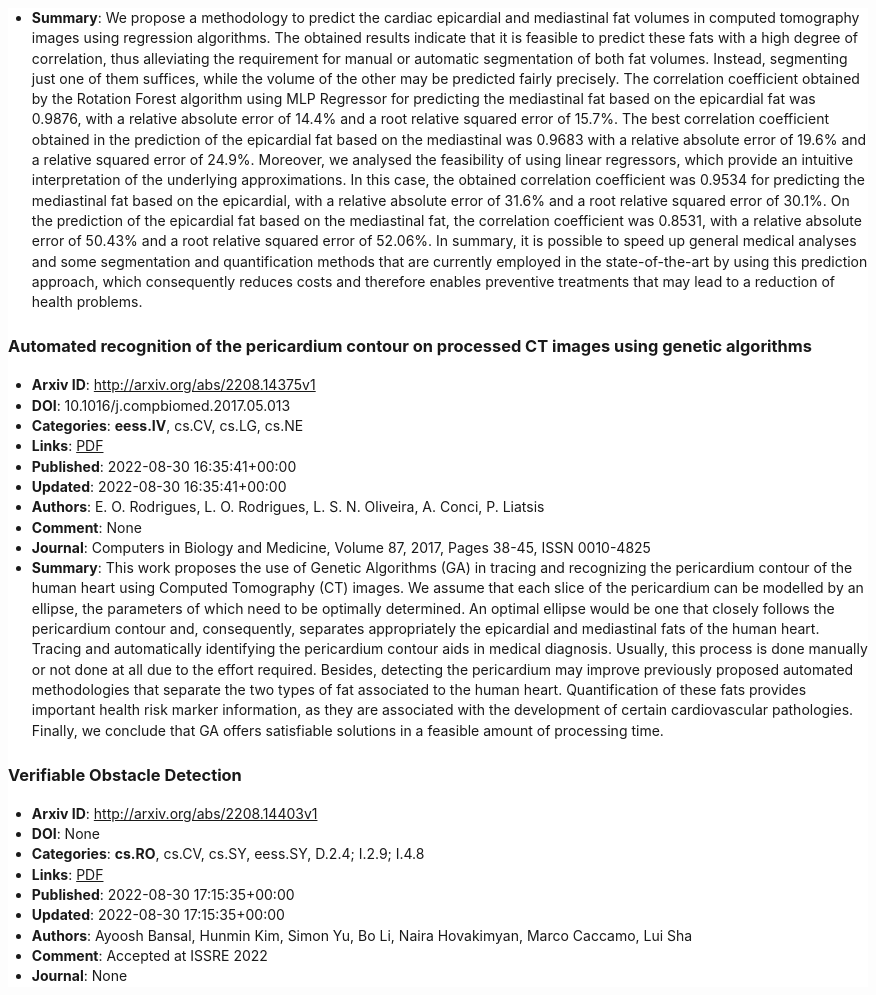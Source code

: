 - **Summary**: We propose a methodology to predict the cardiac epicardial and mediastinal fat volumes in computed tomography images using regression algorithms. The obtained results indicate that it is feasible to predict these fats with a high degree of correlation, thus alleviating the requirement for manual or automatic segmentation of both fat volumes. Instead, segmenting just one of them suffices, while the volume of the other may be predicted fairly precisely. The correlation coefficient obtained by the Rotation Forest algorithm using MLP Regressor for predicting the mediastinal fat based on the epicardial fat was 0.9876, with a relative absolute error of 14.4% and a root relative squared error of 15.7%. The best correlation coefficient obtained in the prediction of the epicardial fat based on the mediastinal was 0.9683 with a relative absolute error of 19.6% and a relative squared error of 24.9%. Moreover, we analysed the feasibility of using linear regressors, which provide an intuitive interpretation of the underlying approximations. In this case, the obtained correlation coefficient was 0.9534 for predicting the mediastinal fat based on the epicardial, with a relative absolute error of 31.6% and a root relative squared error of 30.1%. On the prediction of the epicardial fat based on the mediastinal fat, the correlation coefficient was 0.8531, with a relative absolute error of 50.43% and a root relative squared error of 52.06%. In summary, it is possible to speed up general medical analyses and some segmentation and quantification methods that are currently employed in the state-of-the-art by using this prediction approach, which consequently reduces costs and therefore enables preventive treatments that may lead to a reduction of health problems.



### Automated recognition of the pericardium contour on processed CT images using genetic algorithms
- **Arxiv ID**: http://arxiv.org/abs/2208.14375v1
- **DOI**: 10.1016/j.compbiomed.2017.05.013
- **Categories**: **eess.IV**, cs.CV, cs.LG, cs.NE
- **Links**: [PDF](http://arxiv.org/pdf/2208.14375v1)
- **Published**: 2022-08-30 16:35:41+00:00
- **Updated**: 2022-08-30 16:35:41+00:00
- **Authors**: E. O. Rodrigues, L. O. Rodrigues, L. S. N. Oliveira, A. Conci, P. Liatsis
- **Comment**: None
- **Journal**: Computers in Biology and Medicine, Volume 87, 2017, Pages 38-45,
  ISSN 0010-4825
- **Summary**: This work proposes the use of Genetic Algorithms (GA) in tracing and recognizing the pericardium contour of the human heart using Computed Tomography (CT) images. We assume that each slice of the pericardium can be modelled by an ellipse, the parameters of which need to be optimally determined. An optimal ellipse would be one that closely follows the pericardium contour and, consequently, separates appropriately the epicardial and mediastinal fats of the human heart. Tracing and automatically identifying the pericardium contour aids in medical diagnosis. Usually, this process is done manually or not done at all due to the effort required. Besides, detecting the pericardium may improve previously proposed automated methodologies that separate the two types of fat associated to the human heart. Quantification of these fats provides important health risk marker information, as they are associated with the development of certain cardiovascular pathologies. Finally, we conclude that GA offers satisfiable solutions in a feasible amount of processing time.



### Verifiable Obstacle Detection
- **Arxiv ID**: http://arxiv.org/abs/2208.14403v1
- **DOI**: None
- **Categories**: **cs.RO**, cs.CV, cs.SY, eess.SY, D.2.4; I.2.9; I.4.8
- **Links**: [PDF](http://arxiv.org/pdf/2208.14403v1)
- **Published**: 2022-08-30 17:15:35+00:00
- **Updated**: 2022-08-30 17:15:35+00:00
- **Authors**: Ayoosh Bansal, Hunmin Kim, Simon Yu, Bo Li, Naira Hovakimyan, Marco Caccamo, Lui Sha
- **Comment**: Accepted at ISSRE 2022
- **Journal**: None
